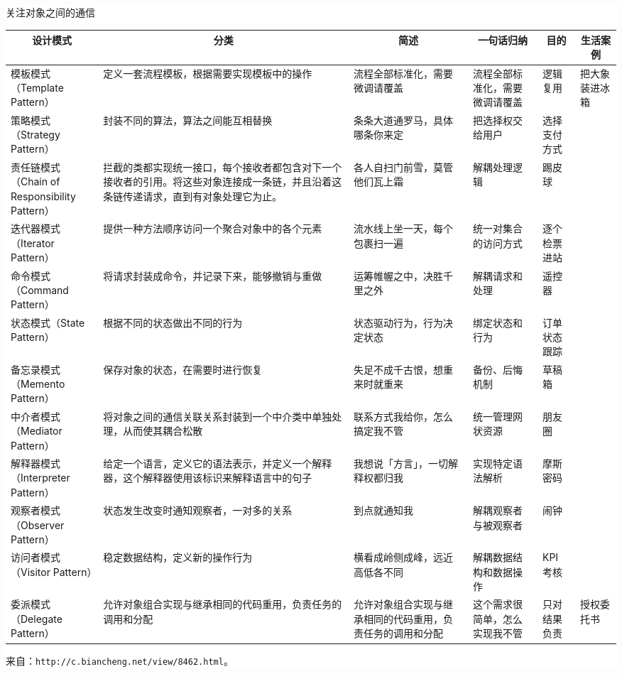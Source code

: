 关注对象之间的通信

| 设计模式                                      | 分类                                                                                                                                 | 简述                                                       | 一句话归纳                     | 目的         | 生活案例       |
| --------------------------------------------- | ------------------------------------------------------------------------------------------------------------------------------------ | ---------------------------------------------------------- | ------------------------------ | ------------ | -------------- |
| 模板模式（Template Pattern）                  | 定义一套流程模板，根据需要实现模板中的操作                                                                                           | 流程全部标准化，需要微调请覆盖                             | 流程全部标准化，需要微调请覆盖 | 逻辑复用     | 把大象装进冰箱 |
| 策略模式（Strategy Pattern）                  | 封装不同的算法，算法之间能互相替换                                                                                                   | 条条大道通罗马，具体哪条你来定                             | 把选择权交给用户               | 选择支付方式 |                |
| 责任链模式（Chain of Responsibility Pattern） | 拦截的类都实现统一接口，每个接收者都包含对下一个接收者的引用。将这些对象连接成一条链，并且沿着这条链传递请求，直到有对象处理它为止。 | 各人自扫门前雪，莫管他们瓦上霜                             | 解耦处理逻辑                   | 踢皮球       |                |
| 迭代器模式（Iterator Pattern）                | 提供一种方法顺序访问一个聚合对象中的各个元素                                                                                         | 流水线上坐一天，每个包裹扫一遍                             | 统一对集合的访问方式           | 逐个检票进站 |                |
| 命令模式（Command Pattern）                   | 将请求封装成命令，并记录下来，能够撤销与重做                                                                                         | 运筹帷幄之中，决胜千里之外                                 | 解耦请求和处理                 | 遥控器       |                |
| 状态模式（State Pattern）                     | 根据不同的状态做出不同的行为                                                                                                         | 状态驱动行为，行为决定状态                                 | 绑定状态和行为                 | 订单状态跟踪 |                |
| 备忘录模式（Memento Pattern）                 | 保存对象的状态，在需要时进行恢复                                                                                                     | 失足不成千古恨，想重来时就重来                             | 备份、后悔机制                 | 草稿箱       |                |
| 中介者模式（Mediator Pattern）                | 将对象之间的通信关联关系封装到一个中介类中单独处理，从而使其耦合松散                                                                 | 联系方式我给你，怎么搞定我不管                             | 统一管理网状资源               | 朋友圈       |                |
| 解释器模式（Interpreter Pattern）             | 给定一个语言，定义它的语法表示，并定义一个解释器，这个解释器使用该标识来解释语言中的句子                                             | 我想说「方言」，一切解释权都归我                           | 实现特定语法解析               | 摩斯密码     |                |
| 观察者模式（Observer Pattern）                | 状态发生改变时通知观察者，一对多的关系                                                                                               | 到点就通知我                                               | 解耦观察者与被观察者           | 闹钟         |                |
| 访问者模式（Visitor Pattern）                 | 稳定数据结构，定义新的操作行为                                                                                                       | 横看成岭侧成峰，远近高低各不同                             | 解耦数据结构和数据操作         | KPI 考核     |                |
| 委派模式（Delegate Pattern）                  | 允许对象组合实现与继承相同的代码重用，负责任务的调用和分配                                                                           | 允许对象组合实现与继承相同的代码重用，负责任务的调用和分配 | 这个需求很简单，怎么实现我不管 | 只对结果负责 | 授权委托书     |

来自：`http://c.biancheng.net/view/8462.html`。
